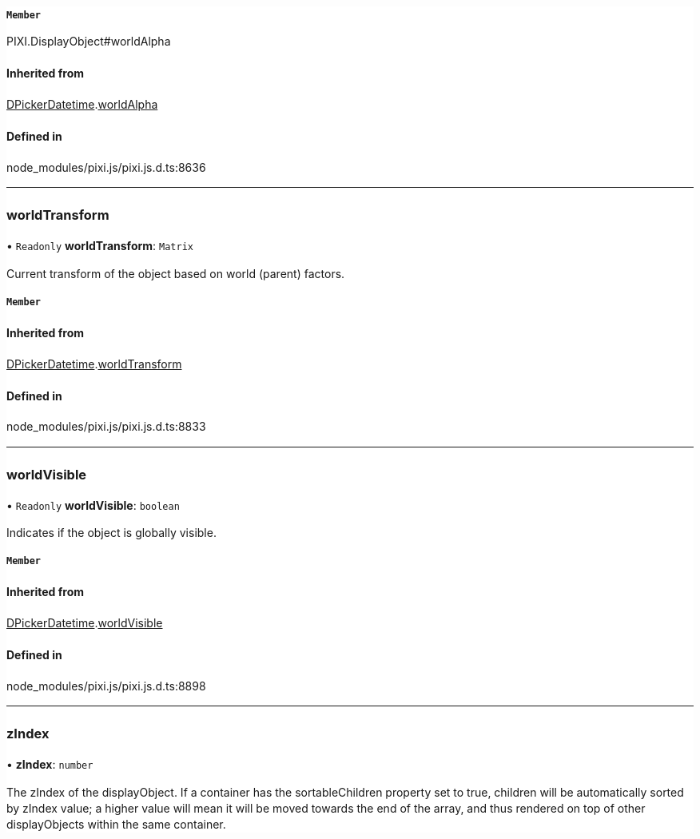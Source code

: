 **`Member`**

PIXI.DisplayObject#worldAlpha

#### Inherited from

[DPickerDatetime](DPickerDatetime.md).[worldAlpha](DPickerDatetime.md#worldalpha)

#### Defined in

node_modules/pixi.js/pixi.js.d.ts:8636

___

### worldTransform

• `Readonly` **worldTransform**: `Matrix`

Current transform of the object based on world (parent) factors.

**`Member`**

#### Inherited from

[DPickerDatetime](DPickerDatetime.md).[worldTransform](DPickerDatetime.md#worldtransform)

#### Defined in

node_modules/pixi.js/pixi.js.d.ts:8833

___

### worldVisible

• `Readonly` **worldVisible**: `boolean`

Indicates if the object is globally visible.

**`Member`**

#### Inherited from

[DPickerDatetime](DPickerDatetime.md).[worldVisible](DPickerDatetime.md#worldvisible)

#### Defined in

node_modules/pixi.js/pixi.js.d.ts:8898

___

### zIndex

• **zIndex**: `number`

The zIndex of the displayObject.
If a container has the sortableChildren property set to true, children will be automatically
sorted by zIndex value; a higher value will mean it will be moved towards the end of the array,
and thus rendered on top of other displayObjects within the same container.
